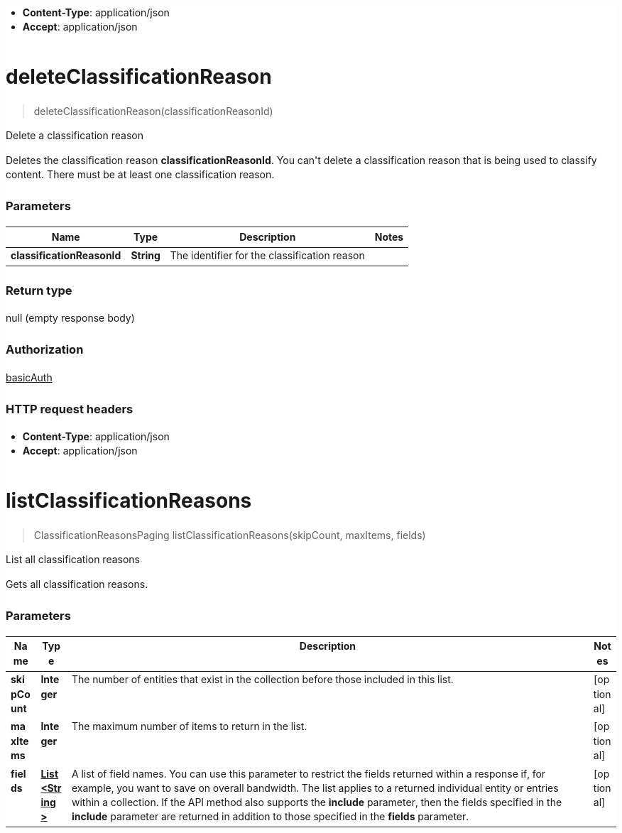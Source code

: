  - **Content-Type**: application/json
 - **Accept**: application/json

<a name="deleteClassificationReason"></a>
# **deleteClassificationReason**
> deleteClassificationReason(classificationReasonId)

Delete a classification reason

Deletes the classification reason  **classificationReasonId**. You can&#39;t delete a classification reason that is being used to classify content. There must be at least one classification reason.

### Parameters

Name | Type | Description  | Notes
------------- | ------------- | ------------- | -------------
 **classificationReasonId** | **String**| The identifier for the classification reason |

### Return type

null (empty response body)

### Authorization

[basicAuth](../README.md#basicAuth)

### HTTP request headers

 - **Content-Type**: application/json
 - **Accept**: application/json

<a name="listClassificationReasons"></a>
# **listClassificationReasons**
> ClassificationReasonsPaging listClassificationReasons(skipCount, maxItems, fields)

List all classification reasons

Gets all classification reasons.

### Parameters

Name | Type | Description  | Notes
------------- | ------------- | ------------- | -------------
 **skipCount** | **Integer**| The number of entities that exist in the collection before those included in this list. | [optional]
 **maxItems** | **Integer**| The maximum number of items to return in the list. | [optional]
 **fields** | [**List&lt;String&gt;**](String.md)| A list of field names.  You can use this parameter to restrict the fields returned within a response if, for example, you want to save on overall bandwidth.  The list applies to a returned individual entity or entries within a collection.  If the API method also supports the **include** parameter, then the fields specified in the **include** parameter are returned in addition to those specified in the **fields** parameter.  | [optional]
